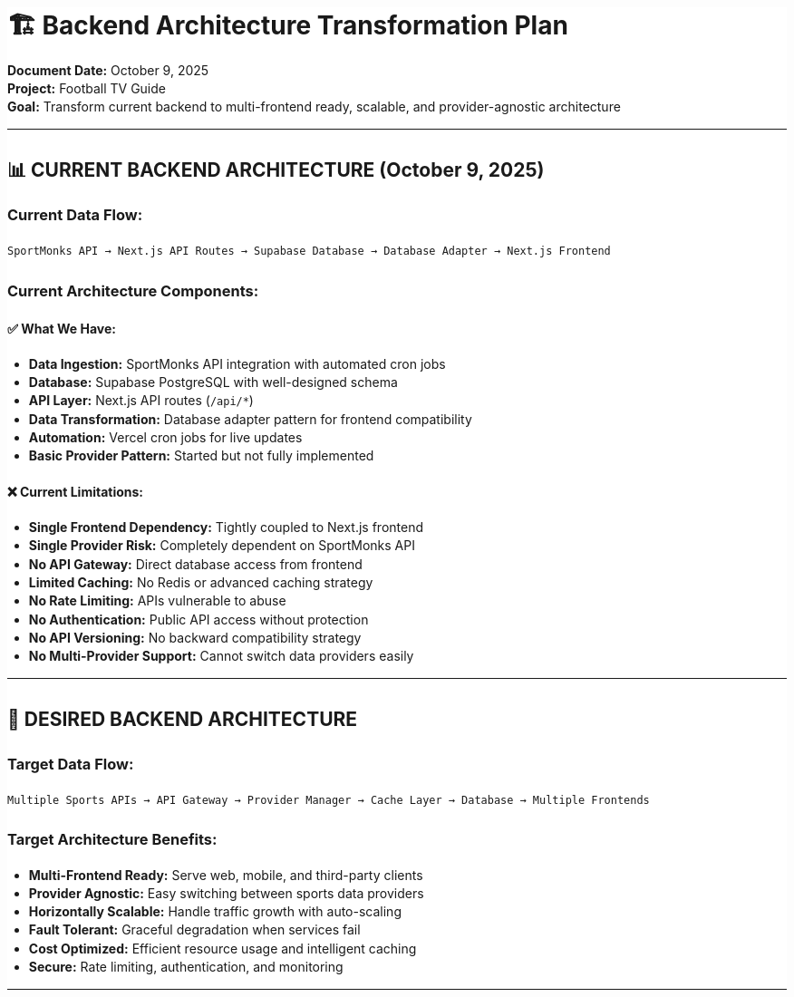 # 🏗️ Backend Architecture Transformation Plan

**Document Date:** October 9, 2025  
**Project:** Football TV Guide  
**Goal:** Transform current backend to multi-frontend ready, scalable, and provider-agnostic architecture

---

## 📊 **CURRENT BACKEND ARCHITECTURE (October 9, 2025)**

### **Current Data Flow:**
```
SportMonks API → Next.js API Routes → Supabase Database → Database Adapter → Next.js Frontend
```

### **Current Architecture Components:**

#### **✅ What We Have:**
- **Data Ingestion:** SportMonks API integration with automated cron jobs
- **Database:** Supabase PostgreSQL with well-designed schema
- **API Layer:** Next.js API routes (`/api/*`)
- **Data Transformation:** Database adapter pattern for frontend compatibility
- **Automation:** Vercel cron jobs for live updates
- **Basic Provider Pattern:** Started but not fully implemented

#### **❌ Current Limitations:**
- **Single Frontend Dependency:** Tightly coupled to Next.js frontend
- **Single Provider Risk:** Completely dependent on SportMonks API
- **No API Gateway:** Direct database access from frontend
- **Limited Caching:** No Redis or advanced caching strategy
- **No Rate Limiting:** APIs vulnerable to abuse
- **No Authentication:** Public API access without protection
- **No API Versioning:** No backward compatibility strategy
- **No Multi-Provider Support:** Cannot switch data providers easily

---

## 🎯 **DESIRED BACKEND ARCHITECTURE**

### **Target Data Flow:**
```
Multiple Sports APIs → API Gateway → Provider Manager → Cache Layer → Database → Multiple Frontends
```

### **Target Architecture Benefits:**
- **Multi-Frontend Ready:** Serve web, mobile, and third-party clients
- **Provider Agnostic:** Easy switching between sports data providers
- **Horizontally Scalable:** Handle traffic growth with auto-scaling
- **Fault Tolerant:** Graceful degradation when services fail
- **Cost Optimized:** Efficient resource usage and intelligent caching
- **Secure:** Rate limiting, authentication, and monitoring

---